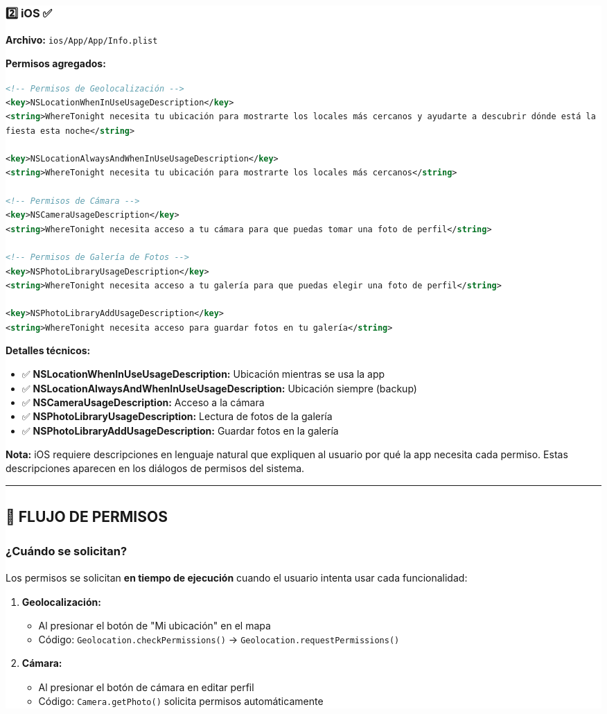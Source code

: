 ### 2️⃣ **iOS** ✅

**Archivo:** `ios/App/App/Info.plist`

**Permisos agregados:**

```xml
<!-- Permisos de Geolocalización -->
<key>NSLocationWhenInUseUsageDescription</key>
<string>WhereTonight necesita tu ubicación para mostrarte los locales más cercanos y ayudarte a descubrir dónde está la fiesta esta noche</string>

<key>NSLocationAlwaysAndWhenInUseUsageDescription</key>
<string>WhereTonight necesita tu ubicación para mostrarte los locales más cercanos</string>

<!-- Permisos de Cámara -->
<key>NSCameraUsageDescription</key>
<string>WhereTonight necesita acceso a tu cámara para que puedas tomar una foto de perfil</string>

<!-- Permisos de Galería de Fotos -->
<key>NSPhotoLibraryUsageDescription</key>
<string>WhereTonight necesita acceso a tu galería para que puedas elegir una foto de perfil</string>

<key>NSPhotoLibraryAddUsageDescription</key>
<string>WhereTonight necesita acceso para guardar fotos en tu galería</string>
```

**Detalles técnicos:**

- ✅ **NSLocationWhenInUseUsageDescription:** Ubicación mientras se usa la app
- ✅ **NSLocationAlwaysAndWhenInUseUsageDescription:** Ubicación siempre (backup)
- ✅ **NSCameraUsageDescription:** Acceso a la cámara
- ✅ **NSPhotoLibraryUsageDescription:** Lectura de fotos de la galería
- ✅ **NSPhotoLibraryAddUsageDescription:** Guardar fotos en la galería

**Nota:** iOS requiere descripciones en lenguaje natural que expliquen al usuario por qué la app necesita cada permiso. Estas descripciones aparecen en los diálogos de permisos del sistema.

---

## 🔐 FLUJO DE PERMISOS

### **¿Cuándo se solicitan?**

Los permisos se solicitan **en tiempo de ejecución** cuando el usuario intenta usar cada funcionalidad:

1. **Geolocalización:**
   - Al presionar el botón de "Mi ubicación" en el mapa
   - Código: `Geolocation.checkPermissions()` → `Geolocation.requestPermissions()`

2. **Cámara:**
   - Al presionar el botón de cámara en editar perfil
   - Código: `Camera.getPhoto()` solicita permisos automáticamente
